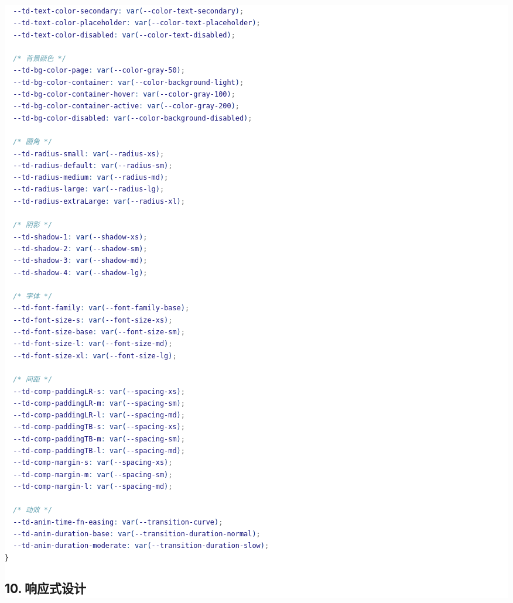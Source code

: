 ```scss
  --td-text-color-secondary: var(--color-text-secondary);
  --td-text-color-placeholder: var(--color-text-placeholder);
  --td-text-color-disabled: var(--color-text-disabled);
  
  /* 背景颜色 */
  --td-bg-color-page: var(--color-gray-50);
  --td-bg-color-container: var(--color-background-light);
  --td-bg-color-container-hover: var(--color-gray-100);
  --td-bg-color-container-active: var(--color-gray-200);
  --td-bg-color-disabled: var(--color-background-disabled);
  
  /* 圆角 */
  --td-radius-small: var(--radius-xs);
  --td-radius-default: var(--radius-sm);
  --td-radius-medium: var(--radius-md);
  --td-radius-large: var(--radius-lg);
  --td-radius-extraLarge: var(--radius-xl);
  
  /* 阴影 */
  --td-shadow-1: var(--shadow-xs);
  --td-shadow-2: var(--shadow-sm);
  --td-shadow-3: var(--shadow-md);
  --td-shadow-4: var(--shadow-lg);
  
  /* 字体 */
  --td-font-family: var(--font-family-base);
  --td-font-size-s: var(--font-size-xs);
  --td-font-size-base: var(--font-size-sm);
  --td-font-size-l: var(--font-size-md);
  --td-font-size-xl: var(--font-size-lg);
  
  /* 间距 */
  --td-comp-paddingLR-s: var(--spacing-xs);
  --td-comp-paddingLR-m: var(--spacing-sm);
  --td-comp-paddingLR-l: var(--spacing-md);
  --td-comp-paddingTB-s: var(--spacing-xs);
  --td-comp-paddingTB-m: var(--spacing-sm);
  --td-comp-paddingTB-l: var(--spacing-md);
  --td-comp-margin-s: var(--spacing-xs);
  --td-comp-margin-m: var(--spacing-sm);
  --td-comp-margin-l: var(--spacing-md);
  
  /* 动效 */
  --td-anim-time-fn-easing: var(--transition-curve);
  --td-anim-duration-base: var(--transition-duration-normal);
  --td-anim-duration-moderate: var(--transition-duration-slow);
}
```

## 10. 响应式设计
